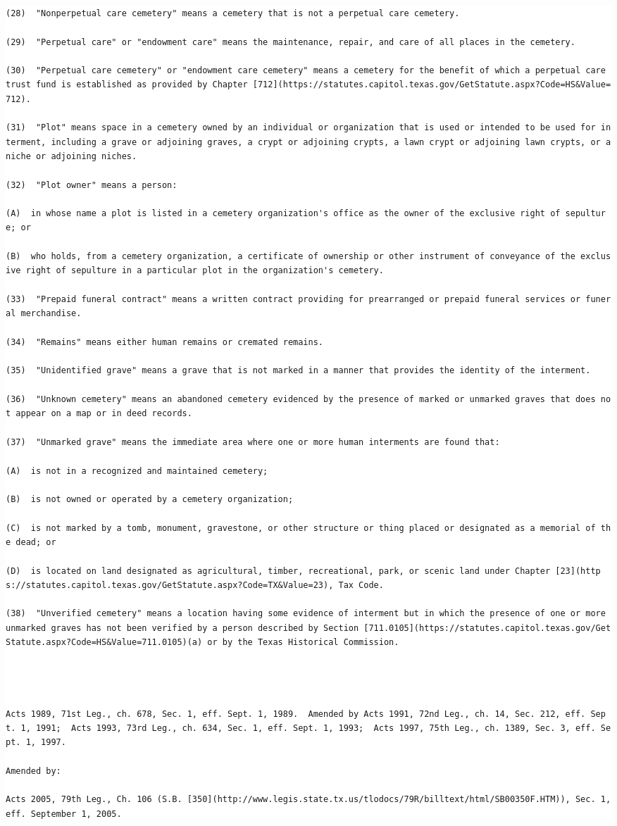     (28)  "Nonperpetual care cemetery" means a cemetery that is not a perpetual care cemetery.
    
    (29)  "Perpetual care" or "endowment care" means the maintenance, repair, and care of all places in the cemetery.
    
    (30)  "Perpetual care cemetery" or "endowment care cemetery" means a cemetery for the benefit of which a perpetual care trust fund is established as provided by Chapter [712](https://statutes.capitol.texas.gov/GetStatute.aspx?Code=HS&Value=712).
    
    (31)  "Plot" means space in a cemetery owned by an individual or organization that is used or intended to be used for interment, including a grave or adjoining graves, a crypt or adjoining crypts, a lawn crypt or adjoining lawn crypts, or a niche or adjoining niches.
    
    (32)  "Plot owner" means a person:
    
    (A)  in whose name a plot is listed in a cemetery organization's office as the owner of the exclusive right of sepulture; or
    
    (B)  who holds, from a cemetery organization, a certificate of ownership or other instrument of conveyance of the exclusive right of sepulture in a particular plot in the organization's cemetery.
    
    (33)  "Prepaid funeral contract" means a written contract providing for prearranged or prepaid funeral services or funeral merchandise.
    
    (34)  "Remains" means either human remains or cremated remains.
    
    (35)  "Unidentified grave" means a grave that is not marked in a manner that provides the identity of the interment.
    
    (36)  "Unknown cemetery" means an abandoned cemetery evidenced by the presence of marked or unmarked graves that does not appear on a map or in deed records.
    
    (37)  "Unmarked grave" means the immediate area where one or more human interments are found that:
    
    (A)  is not in a recognized and maintained cemetery;
    
    (B)  is not owned or operated by a cemetery organization; 
    
    (C)  is not marked by a tomb, monument, gravestone, or other structure or thing placed or designated as a memorial of the dead; or
    
    (D)  is located on land designated as agricultural, timber, recreational, park, or scenic land under Chapter [23](https://statutes.capitol.texas.gov/GetStatute.aspx?Code=TX&Value=23), Tax Code.
    
    (38)  "Unverified cemetery" means a location having some evidence of interment but in which the presence of one or more unmarked graves has not been verified by a person described by Section [711.0105](https://statutes.capitol.texas.gov/GetStatute.aspx?Code=HS&Value=711.0105)(a) or by the Texas Historical Commission.
    
    
    
    
    Acts 1989, 71st Leg., ch. 678, Sec. 1, eff. Sept. 1, 1989.  Amended by Acts 1991, 72nd Leg., ch. 14, Sec. 212, eff. Sept. 1, 1991;  Acts 1993, 73rd Leg., ch. 634, Sec. 1, eff. Sept. 1, 1993;  Acts 1997, 75th Leg., ch. 1389, Sec. 3, eff. Sept. 1, 1997.
    
    Amended by: 
    
    Acts 2005, 79th Leg., Ch. 106 (S.B. [350](http://www.legis.state.tx.us/tlodocs/79R/billtext/html/SB00350F.HTM)), Sec. 1, eff. September 1, 2005.
    